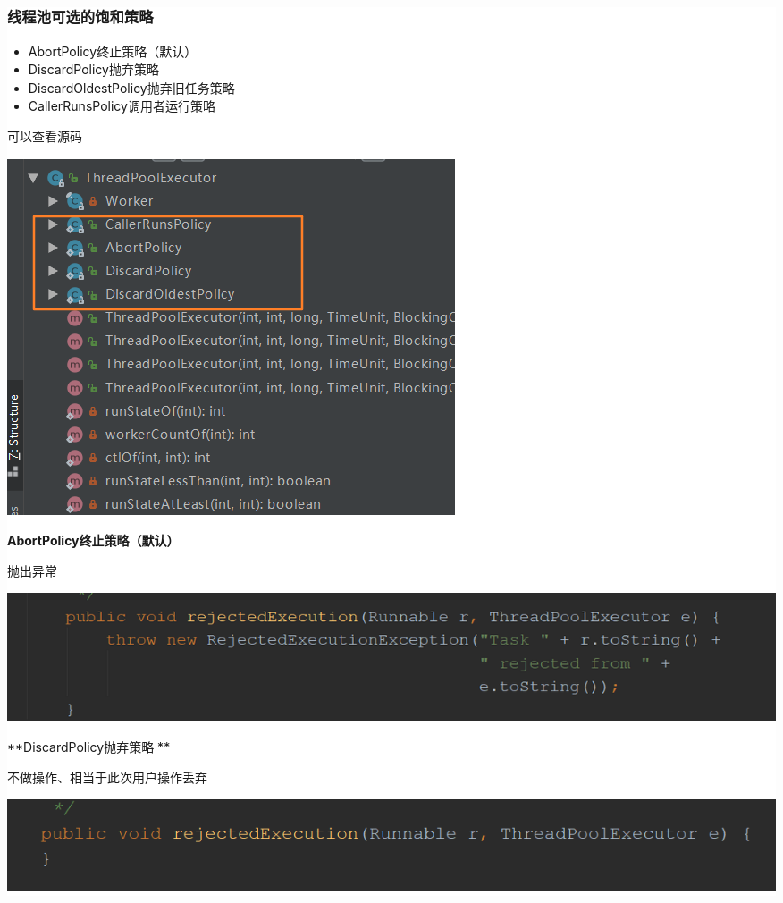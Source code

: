 

### 线程池可选的饱和策略

- AbortPolicy终止策略（默认） 
- DiscardPolicy抛弃策略 
- DiscardOldestPolicy抛弃旧任务策略 
- CallerRunsPolicy调用者运行策略

可以查看源码

![image-20201015232710942](.assets/image-20201015232710942.png)

**AbortPolicy终止策略（默认）** 

抛出异常

![image-20201015232756038](.assets/image-20201015232756038.png)

**DiscardPolicy抛弃策略 **

不做操作、相当于此次用户操作丢弃

![image-20201015232816095](.assets/image-20201015232816095.png)
